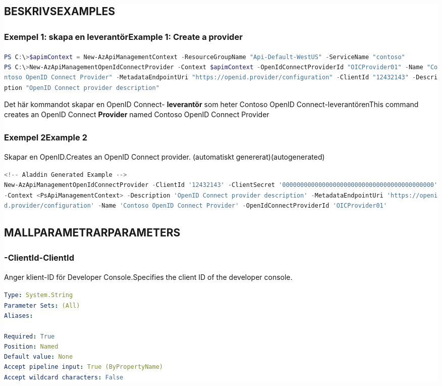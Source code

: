 ## <span data-ttu-id="12b13-107">BESKRIVS</span><span class="sxs-lookup"><span data-stu-id="12b13-107">EXAMPLES</span></span>

### <span data-ttu-id="12b13-108">Exempel 1: skapa en leverantör</span><span class="sxs-lookup"><span data-stu-id="12b13-108">Example 1: Create a provider</span></span>
```powershell
PS C:\>$apimContext = New-AzApiManagementContext -ResourceGroupName "Api-Default-WestUS" -ServiceName "contoso"
PS C:\>New-AzApiManagementOpenIdConnectProvider -Context $apimContext -OpenIdConnectProviderId "OICProvider01" -Name "Contoso OpenID Connect Provider" -MetadataEndpointUri "https://openid.provider/configuration" -ClientId "12432143" -Description "OpenID Connect provider description"
```

<span data-ttu-id="12b13-109">Det här kommandot skapar en OpenID Connect- **leverantör** som heter Contoso OpenID Connect-leverantören</span><span class="sxs-lookup"><span data-stu-id="12b13-109">This command creates an OpenID Connect **Provider** named Contoso OpenID Connect Provider</span></span>

### <span data-ttu-id="12b13-110">Exempel 2</span><span class="sxs-lookup"><span data-stu-id="12b13-110">Example 2</span></span>

<span data-ttu-id="12b13-111">Skapar en OpenID.</span><span class="sxs-lookup"><span data-stu-id="12b13-111">Creates an OpenID Connect provider.</span></span> <span data-ttu-id="12b13-112">(automatiskt genererat)</span><span class="sxs-lookup"><span data-stu-id="12b13-112">(autogenerated)</span></span>

```powershell
<!-- Aladdin Generated Example --> 
New-AzApiManagementOpenIdConnectProvider -ClientId '12432143' -ClientSecret '000000000000000000000000000000000000000000' -Context <PsApiManagementContext> -Description 'OpenID Connect provider description' -MetadataEndpointUri 'https://openid.provider/configuration' -Name 'Contoso OpenID Connect Provider' -OpenIdConnectProviderId 'OICProvider01'
```

## <span data-ttu-id="12b13-113">MALLPARAMETRAR</span><span class="sxs-lookup"><span data-stu-id="12b13-113">PARAMETERS</span></span>

### <span data-ttu-id="12b13-114">-ClientId</span><span class="sxs-lookup"><span data-stu-id="12b13-114">-ClientId</span></span>
<span data-ttu-id="12b13-115">Anger klient-ID för Developer Console.</span><span class="sxs-lookup"><span data-stu-id="12b13-115">Specifies the client ID of the developer console.</span></span>

```yaml
Type: System.String
Parameter Sets: (All)
Aliases:

Required: True
Position: Named
Default value: None
Accept pipeline input: True (ByPropertyName)
Accept wildcard characters: False
```
